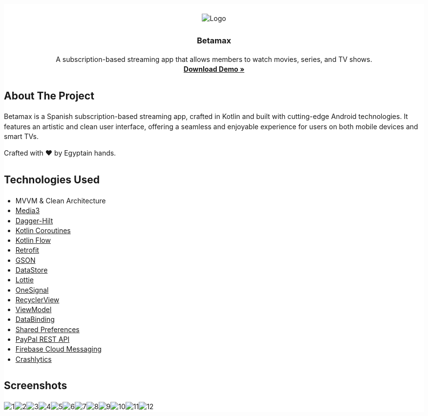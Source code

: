 
<br />
<div align="center">
  <img src="repository_assets/repository_logo.png" alt="Logo" width="300" height="300">
  <h3 align="center">Betamax</h3>
  <p align="center">
    A subscription-based streaming app that allows members to watch movies, series, and TV shows.
    <br />
    <a href="#"><strong>Download Demo »</strong></a>
  </p>
</div>


## About The Project
Betamax is a Spanish subscription-based streaming app, crafted in Kotlin and built with cutting-edge Android technologies. It features an artistic and clean user interface, offering a seamless and enjoyable experience for users on both mobile devices and smart TVs.

Crafted with :heart: by Egyptain hands.


## Technologies Used
* MVVM & Clean Architecture
* [Media3](https://github.com/androidx/media)
* [Dagger-Hilt](https://dagger.dev/hilt/)
* [Kotlin Coroutines](https://developer.android.com/kotlin/coroutines)
* [Kotlin Flow](https://developer.android.com/kotlin/flow)
* [Retrofit](https://square.github.io/retrofit/)
* [GSON](https://github.com/google/gson)
* [DataStore](https://developer.android.com/topic/libraries/architecture/datastore)
* [Lottie](https://github.com/airbnb/lottie-android)
* [OneSignal](https://onesignal.com/)
* [RecyclerView](https://developer.android.com/develop/ui/views/layout/recyclerview?gclsrc=ds)
* [ViewModel](https://developer.android.com/topic/libraries/architecture/viewmodel)
* [DataBinding](https://developer.android.com/topic/libraries/data-binding)
* [Shared Preferences](https://developer.android.com/training/data-storage/shared-preferences)
* [PayPal REST API](https://developer.paypal.com/api/rest/)
* [Firebase Cloud Messaging](https://firebase.google.com/docs/cloud-messaging/android/client)
* [Crashlytics](https://firebase.google.com/products/crashlytics)

## Screenshots
<img src="repository_assets/screenshots/1.jpg" alt="1" width="270" height="585"/><img src="repository_assets/screenshots/2.jpg" alt="2" width="270" height="585"/><img src="repository_assets/screenshots/3.jpg" alt="3" width="270" height="585"/><img src="repository_assets/screenshots/4.jpg" alt="4" width="270" height="585"/><img src="repository_assets/screenshots/5.jpg" alt="5" width="270" height="585"/><img src="repository_assets/screenshots/6.jpg" alt="6" width="270" height="585"/><img src="repository_assets/screenshots/7.jpg" alt="7" width="270" height="585"/><img src="repository_assets/screenshots/8.jpg" alt="8" width="270" height="585"/><img src="repository_assets/screenshots/9.jpg" alt="9" width="270" height="585"/><img src="repository_assets/screenshots/10.jpg" alt="10" width="270" height="585"/><img src="repository_assets/screenshots/11.jpg" alt="11" width="270" height="585"/><img src="repository_assets/screenshots/12.jpg" alt="12" width="270" height="585"/>
